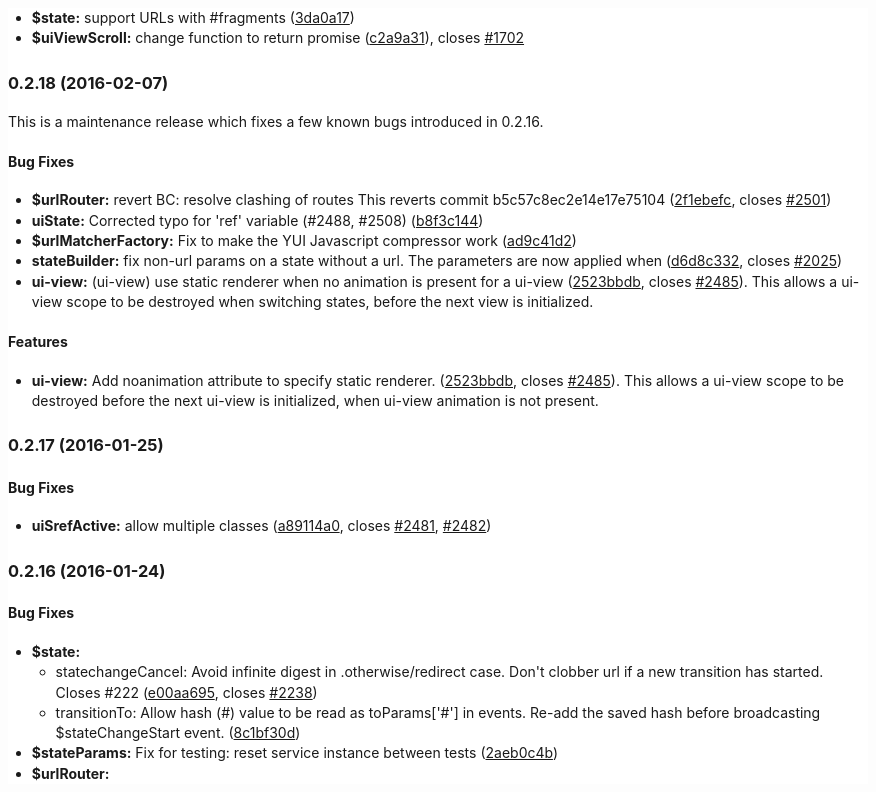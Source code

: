 * **$state:** support URLs with #fragments ([3da0a17](https://github.com/angular-ui/ui-router/commit/3da0a17))
* **$uiViewScroll:** change function to return promise ([c2a9a31](https://github.com/angular-ui/ui-router/commit/c2a9a31)), closes [#1702](https://github.com/angular-ui/ui-router/issues/1702)



<a name="0.2.18"></a>
### 0.2.18 (2016-02-07)

This is a maintenance release which fixes a few known bugs introduced in 0.2.16.

#### Bug Fixes

* **$urlRouter:** revert BC: resolve clashing of routes This reverts commit b5c57c8ec2e14e17e75104 ([2f1ebefc](https://github.com/angular-ui/ui-router/commit/2f1ebefc242ff48960e0bf63da359296a38f6852), closes [#2501](https://github.com/angular-ui/ui-router/issues/2501))
* **uiState:** Corrected typo for 'ref' variable (#2488, #2508) ([b8f3c144](https://github.com/angular-ui/ui-router/commit/b8f3c144b913e620f177b78f3b4f52afa61d41a6))
* **$urlMatcherFactory:** Fix to make the YUI Javascript compressor work ([ad9c41d2](https://github.com/angular-ui/ui-router/commit/ad9c41d2e723d50e30dd3452fbd274b7057dc3d9))
* **stateBuilder:** fix non-url params on a state without a url. The parameters are now applied when ([d6d8c332](https://github.com/angular-ui/ui-router/commit/d6d8c3322c4dde8bb5b8dde25f9fcda49e9c4c81), closes [#2025](https://github.com/angular-ui/ui-router/issues/2025))
* **ui-view:** (ui-view) use static renderer when no animation is present for a ui-view ([2523bbdb](https://github.com/angular-ui/ui-router/commit/2523bbdb5542483a489c22804f1751b8b9f71703), closes [#2485](https://github.com/angular-ui/ui-router/issues/2485)). This allows a ui-view scope to be destroyed when switching states, before the next view is initialized.


#### Features

* **ui-view:** Add noanimation attribute to specify static renderer. ([2523bbdb](https://github.com/angular-ui/ui-router/commit/2523bbdb5542483a489c22804f1751b8b9f71703), closes [#2485](https://github.com/angular-ui/ui-router/issues/2485)). This allows a ui-view scope to be destroyed before the next ui-view is initialized, when ui-view animation is not present.


<a name="0.2.17"></a>
### 0.2.17 (2016-01-25)


#### Bug Fixes

* **uiSrefActive:** allow multiple classes ([a89114a0](https://github.com/angular-ui/ui-router/commit/a89114a083813c1a7280c48fc18e626caa5a31f4), closes [#2481](https://github.com/angular-ui/ui-router/issues/2481), [#2482](https://github.com/angular-ui/ui-router/issues/2482))


<a name="0.2.16"></a>
### 0.2.16 (2016-01-24)


#### Bug Fixes

* **$state:** 
  * statechangeCancel: Avoid infinite digest in .otherwise/redirect case. Don't clobber url if a new transition has started.  Closes #222 ([e00aa695](https://github.com/angular-ui/ui-router/commit/e00aa695e41ddc5ebd5d2b226aa0917a751b11aa), closes [#2238](https://github.com/angular-ui/ui-router/issues/2238))
  * transitionTo: Allow hash (#) value to be read as toParams['#'] in events.  Re-add the saved hash before broadcasting $stateChangeStart event.  ([8c1bf30d](https://github.com/angular-ui/ui-router/commit/8c1bf30d2a3b78ba40b330f12d854c885d6cc117))
* **$stateParams:** Fix for testing: reset service instance between tests ([2aeb0c4b](https://github.com/angular-ui/ui-router/commit/2aeb0c4b205baf6cfa2ef25bb986bb160dc13bf9))
* **$urlRouter:** 